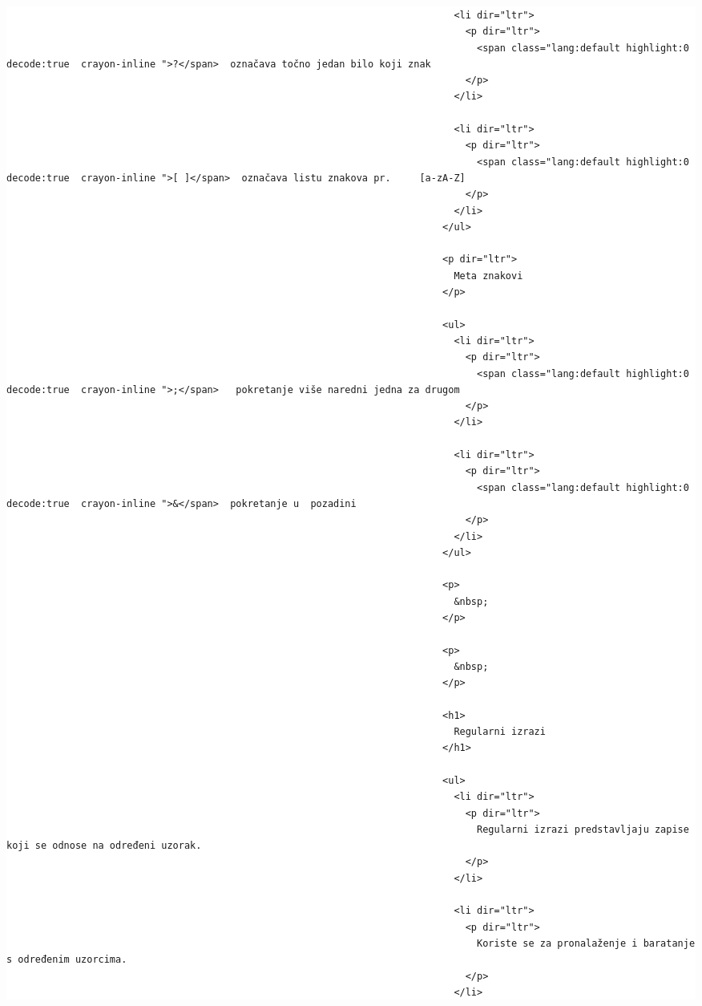                                                                                   <li dir="ltr">
                                                                                    <p dir="ltr">
                                                                                      <span class="lang:default highlight:0 decode:true  crayon-inline ">?</span>  označava točno jedan bilo koji znak
                                                                                    </p>
                                                                                  </li>
                                                                                  
                                                                                  <li dir="ltr">
                                                                                    <p dir="ltr">
                                                                                      <span class="lang:default highlight:0 decode:true  crayon-inline ">[ ]</span>  označava listu znakova pr.     [a-zA-Z]
                                                                                    </p>
                                                                                  </li>
                                                                                </ul>
                                                                                
                                                                                <p dir="ltr">
                                                                                  Meta znakovi
                                                                                </p>
                                                                                
                                                                                <ul>
                                                                                  <li dir="ltr">
                                                                                    <p dir="ltr">
                                                                                      <span class="lang:default highlight:0 decode:true  crayon-inline ">;</span>   pokretanje više naredni jedna za drugom
                                                                                    </p>
                                                                                  </li>
                                                                                  
                                                                                  <li dir="ltr">
                                                                                    <p dir="ltr">
                                                                                      <span class="lang:default highlight:0 decode:true  crayon-inline ">&</span>  pokretanje u  pozadini
                                                                                    </p>
                                                                                  </li>
                                                                                </ul>
                                                                                
                                                                                <p>
                                                                                  &nbsp;
                                                                                </p>
                                                                                
                                                                                <p>
                                                                                  &nbsp;
                                                                                </p>
                                                                                
                                                                                <h1>
                                                                                  Regularni izrazi
                                                                                </h1>
                                                                                
                                                                                <ul>
                                                                                  <li dir="ltr">
                                                                                    <p dir="ltr">
                                                                                      Regularni izrazi predstavljaju zapise koji se odnose na određeni uzorak.
                                                                                    </p>
                                                                                  </li>
                                                                                  
                                                                                  <li dir="ltr">
                                                                                    <p dir="ltr">
                                                                                      Koriste se za pronalaženje i baratanje s određenim uzorcima.
                                                                                    </p>
                                                                                  </li>
                                                                                  
